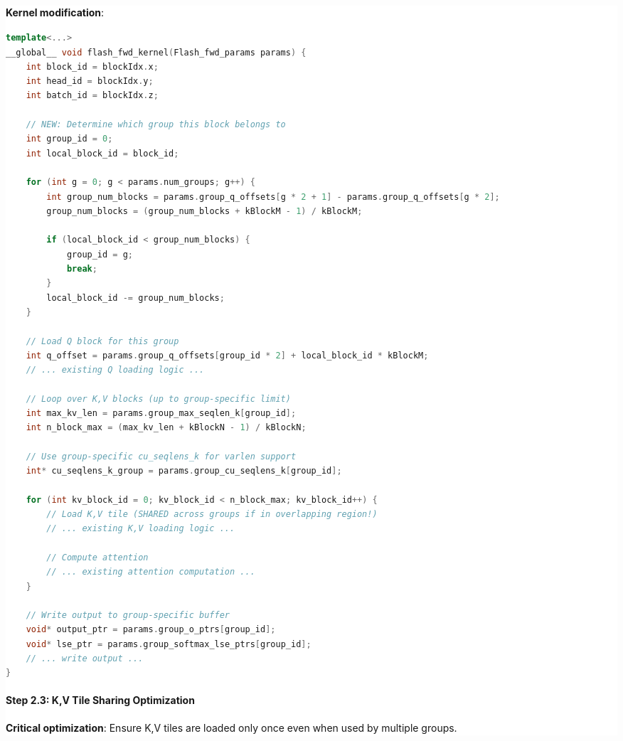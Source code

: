 **Kernel modification**:
```cpp
template<...>
__global__ void flash_fwd_kernel(Flash_fwd_params params) {
    int block_id = blockIdx.x;
    int head_id = blockIdx.y;
    int batch_id = blockIdx.z;

    // NEW: Determine which group this block belongs to
    int group_id = 0;
    int local_block_id = block_id;

    for (int g = 0; g < params.num_groups; g++) {
        int group_num_blocks = params.group_q_offsets[g * 2 + 1] - params.group_q_offsets[g * 2];
        group_num_blocks = (group_num_blocks + kBlockM - 1) / kBlockM;

        if (local_block_id < group_num_blocks) {
            group_id = g;
            break;
        }
        local_block_id -= group_num_blocks;
    }

    // Load Q block for this group
    int q_offset = params.group_q_offsets[group_id * 2] + local_block_id * kBlockM;
    // ... existing Q loading logic ...

    // Loop over K,V blocks (up to group-specific limit)
    int max_kv_len = params.group_max_seqlen_k[group_id];
    int n_block_max = (max_kv_len + kBlockN - 1) / kBlockN;

    // Use group-specific cu_seqlens_k for varlen support
    int* cu_seqlens_k_group = params.group_cu_seqlens_k[group_id];

    for (int kv_block_id = 0; kv_block_id < n_block_max; kv_block_id++) {
        // Load K,V tile (SHARED across groups if in overlapping region!)
        // ... existing K,V loading logic ...

        // Compute attention
        // ... existing attention computation ...
    }

    // Write output to group-specific buffer
    void* output_ptr = params.group_o_ptrs[group_id];
    void* lse_ptr = params.group_softmax_lse_ptrs[group_id];
    // ... write output ...
}
```

#### Step 2.3: K,V Tile Sharing Optimization

**Critical optimization**: Ensure K,V tiles are loaded only once even when used by multiple groups.
